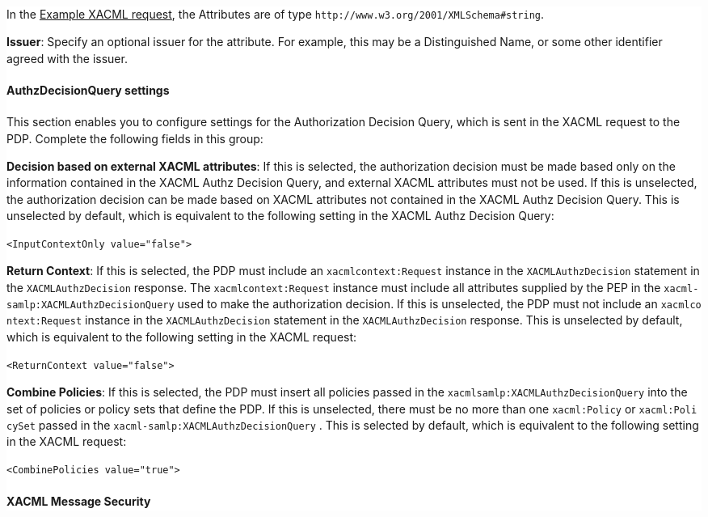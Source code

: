 In the [Example XACML request](#example-xacml-request), the Attributes are of type `http://www.w3.org/2001/XMLSchema#string`.

**Issuer**:
Specify an optional issuer for the attribute. For example, this may be a Distinguished Name, or some other identifier agreed with the issuer.

#### AuthzDecisionQuery settings

This section enables you to configure settings for the Authorization Decision Query, which is sent in the XACML request to the PDP. Complete the following fields in this group:

**Decision based on external XACML attributes**:
If this is selected, the authorization decision must be made based only on the information contained in the XACML Authz Decision Query, and external XACML attributes must not be used. If this is unselected, the authorization decision can be made based on XACML attributes not contained in the XACML Authz Decision Query. This is unselected by default, which is equivalent to the following setting in the XACML Authz Decision Query:

```
<InputContextOnly value="false">
```

**Return Context**:
If this is selected, the PDP must include an `xacmlcontext:Request`
instance in the `XACMLAuthzDecision`
statement in the `XACMLAuthzDecision`
response. The `xacmlcontext:Request`
instance must include all attributes supplied by the PEP in the `xacml-samlp:XACMLAuthzDecisionQuery`
used to make the authorization decision. If this is unselected, the PDP must not include an `xacmlcontext:Request`
instance in the `XACMLAuthzDecision`
statement in the `XACMLAuthzDecision`
response. This is unselected by default, which is equivalent to the following setting in the XACML request:

```
<ReturnContext value="false">
```

**Combine Policies**:
If this is selected, the PDP must insert all policies passed in the `xacmlsamlp:XACMLAuthzDecisionQuery`
into the set of policies or policy sets that define the PDP. If this is unselected, there must be no more than one `xacml:Policy`
or `xacml:PolicySet`
passed in the `xacml-samlp:XACMLAuthzDecisionQuery`
. This is selected by default, which is equivalent to the following setting in the XACML request:

```
<CombinePolicies value="true">
```

#### XACML Message Security

